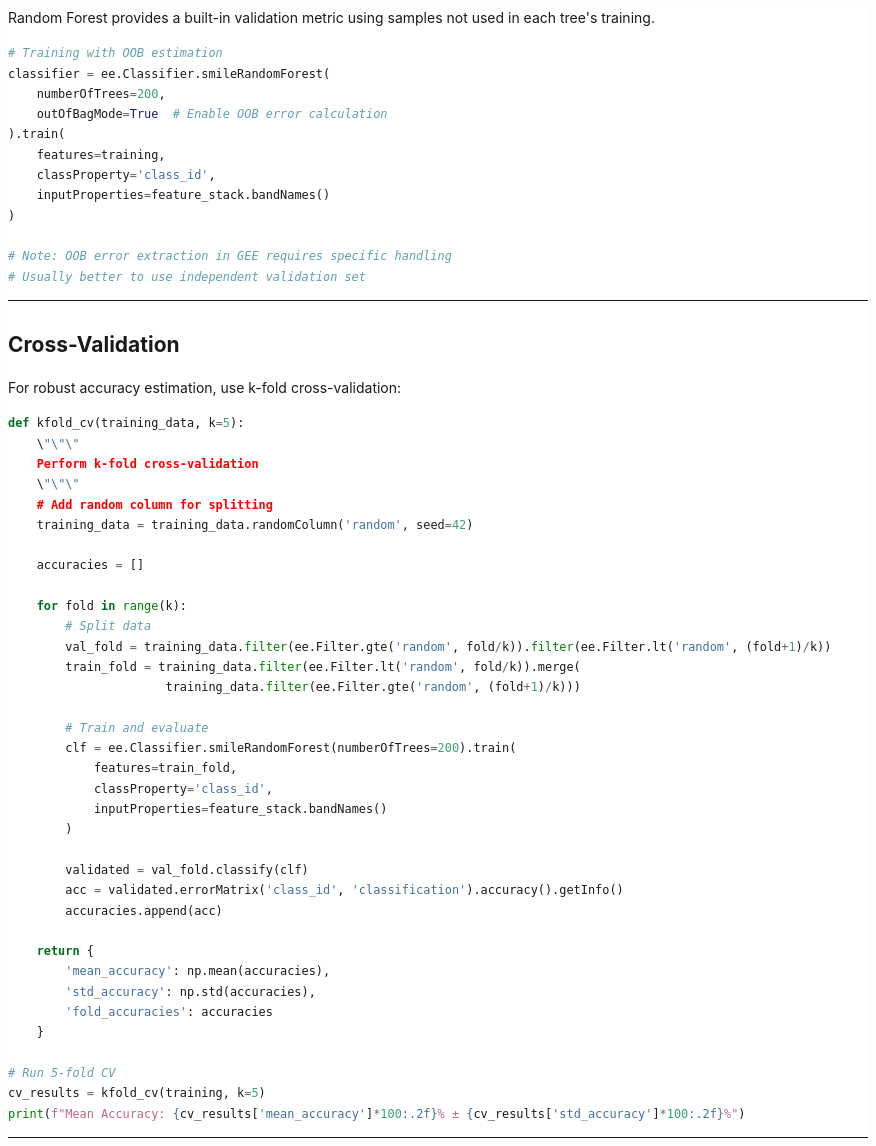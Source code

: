 Random Forest provides a built-in validation metric using samples not used in each tree's training.

```python
# Training with OOB estimation
classifier = ee.Classifier.smileRandomForest(
    numberOfTrees=200,
    outOfBagMode=True  # Enable OOB error calculation
).train(
    features=training,
    classProperty='class_id',
    inputProperties=feature_stack.bandNames()
)

# Note: OOB error extraction in GEE requires specific handling
# Usually better to use independent validation set
```

---

## Cross-Validation

For robust accuracy estimation, use k-fold cross-validation:

```python
def kfold_cv(training_data, k=5):
    \"\"\"
    Perform k-fold cross-validation
    \"\"\"
    # Add random column for splitting
    training_data = training_data.randomColumn('random', seed=42)
    
    accuracies = []
    
    for fold in range(k):
        # Split data
        val_fold = training_data.filter(ee.Filter.gte('random', fold/k)).filter(ee.Filter.lt('random', (fold+1)/k))
        train_fold = training_data.filter(ee.Filter.lt('random', fold/k)).merge(
                      training_data.filter(ee.Filter.gte('random', (fold+1)/k)))
        
        # Train and evaluate
        clf = ee.Classifier.smileRandomForest(numberOfTrees=200).train(
            features=train_fold,
            classProperty='class_id',
            inputProperties=feature_stack.bandNames()
        )
        
        validated = val_fold.classify(clf)
        acc = validated.errorMatrix('class_id', 'classification').accuracy().getInfo()
        accuracies.append(acc)
    
    return {
        'mean_accuracy': np.mean(accuracies),
        'std_accuracy': np.std(accuracies),
        'fold_accuracies': accuracies
    }

# Run 5-fold CV
cv_results = kfold_cv(training, k=5)
print(f"Mean Accuracy: {cv_results['mean_accuracy']*100:.2f}% ± {cv_results['std_accuracy']*100:.2f}%")
```

---